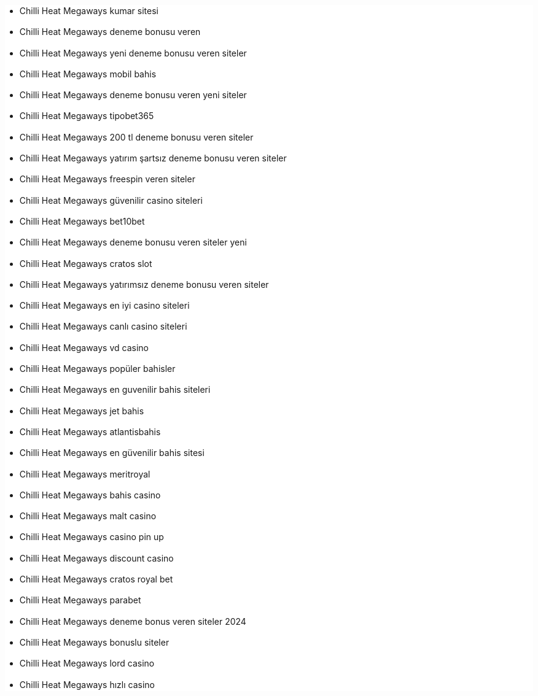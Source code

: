 - Chilli Heat Megaways kumar sitesi

- Chilli Heat Megaways deneme bonusu veren

- Chilli Heat Megaways yeni deneme bonusu veren siteler

- Chilli Heat Megaways mobil bahis

- Chilli Heat Megaways deneme bonusu veren yeni siteler

- Chilli Heat Megaways tipobet365

- Chilli Heat Megaways 200 tl deneme bonusu veren siteler

- Chilli Heat Megaways yatırım şartsız deneme bonusu veren siteler

- Chilli Heat Megaways freespin veren siteler

- Chilli Heat Megaways güvenilir casino siteleri

- Chilli Heat Megaways bet10bet

- Chilli Heat Megaways deneme bonusu veren siteler yeni

- Chilli Heat Megaways cratos slot

- Chilli Heat Megaways yatırımsız deneme bonusu veren siteler

- Chilli Heat Megaways en iyi casino siteleri

- Chilli Heat Megaways canlı casino siteleri

- Chilli Heat Megaways vd casino

- Chilli Heat Megaways popüler bahisler

- Chilli Heat Megaways en guvenilir bahis siteleri

- Chilli Heat Megaways jet bahis

- Chilli Heat Megaways atlantisbahis

- Chilli Heat Megaways en güvenilir bahis sitesi

- Chilli Heat Megaways meritroyal

- Chilli Heat Megaways bahis casino

- Chilli Heat Megaways malt casino

- Chilli Heat Megaways casino pin up

- Chilli Heat Megaways discount casino

- Chilli Heat Megaways cratos royal bet

- Chilli Heat Megaways parabet

- Chilli Heat Megaways deneme bonus veren siteler 2024

- Chilli Heat Megaways bonuslu siteler

- Chilli Heat Megaways lord casino

- Chilli Heat Megaways hızlı casino
